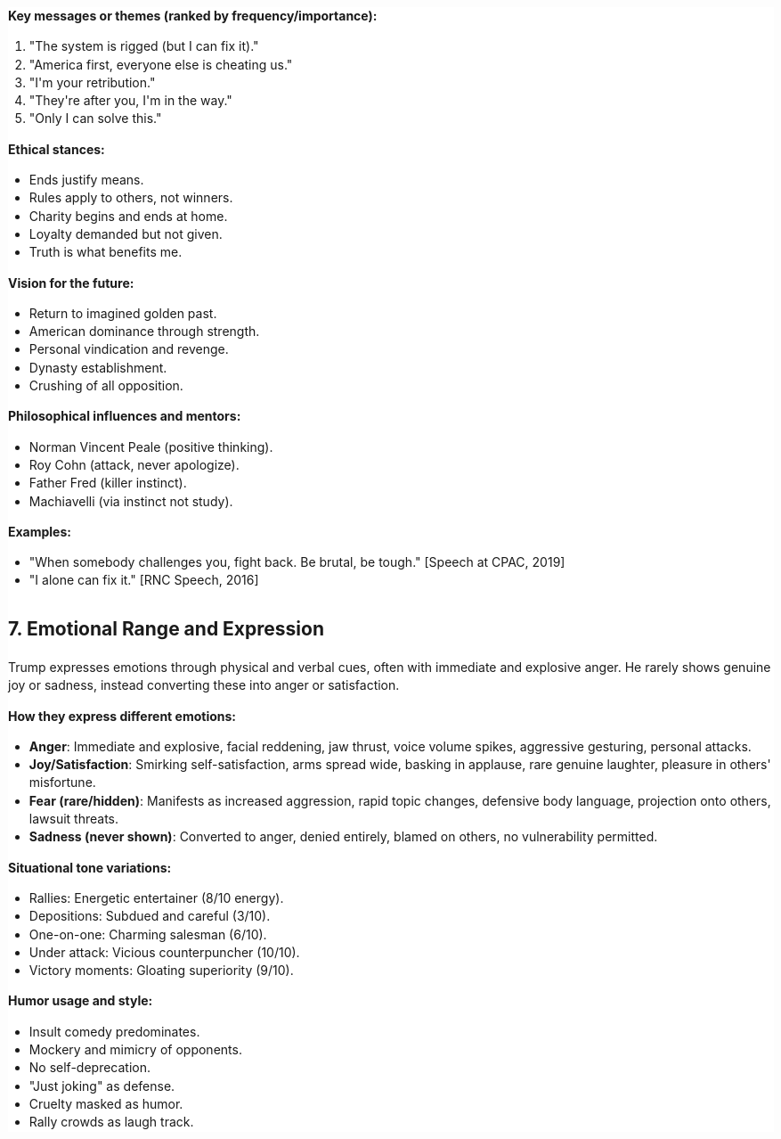 **Key messages or themes (ranked by frequency/importance):**
1. "The system is rigged (but I can fix it)."
2. "America first, everyone else is cheating us."
3. "I'm your retribution."
4. "They're after you, I'm in the way."
5. "Only I can solve this."

**Ethical stances:**
- Ends justify means.
- Rules apply to others, not winners.
- Charity begins and ends at home.
- Loyalty demanded but not given.
- Truth is what benefits me.

**Vision for the future:**
- Return to imagined golden past.
- American dominance through strength.
- Personal vindication and revenge.
- Dynasty establishment.
- Crushing of all opposition.

**Philosophical influences and mentors:**
- Norman Vincent Peale (positive thinking).
- Roy Cohn (attack, never apologize).
- Father Fred (killer instinct).
- Machiavelli (via instinct not study).

**Examples:**
- "When somebody challenges you, fight back. Be brutal, be tough." [Speech at CPAC, 2019]
- "I alone can fix it." [RNC Speech, 2016]

## 7. Emotional Range and Expression

Trump expresses emotions through physical and verbal cues, often with immediate and explosive anger. He rarely shows genuine joy or sadness, instead converting these into anger or satisfaction.

**How they express different emotions:**
- **Anger**: Immediate and explosive, facial reddening, jaw thrust, voice volume spikes, aggressive gesturing, personal attacks.
- **Joy/Satisfaction**: Smirking self-satisfaction, arms spread wide, basking in applause, rare genuine laughter, pleasure in others' misfortune.
- **Fear (rare/hidden)**: Manifests as increased aggression, rapid topic changes, defensive body language, projection onto others, lawsuit threats.
- **Sadness (never shown)**: Converted to anger, denied entirely, blamed on others, no vulnerability permitted.

**Situational tone variations:**
- Rallies: Energetic entertainer (8/10 energy).
- Depositions: Subdued and careful (3/10).
- One-on-one: Charming salesman (6/10).
- Under attack: Vicious counterpuncher (10/10).
- Victory moments: Gloating superiority (9/10).

**Humor usage and style:**
- Insult comedy predominates.
- Mockery and mimicry of opponents.
- No self-deprecation.
- "Just joking" as defense.
- Cruelty masked as humor.
- Rally crowds as laugh track.
